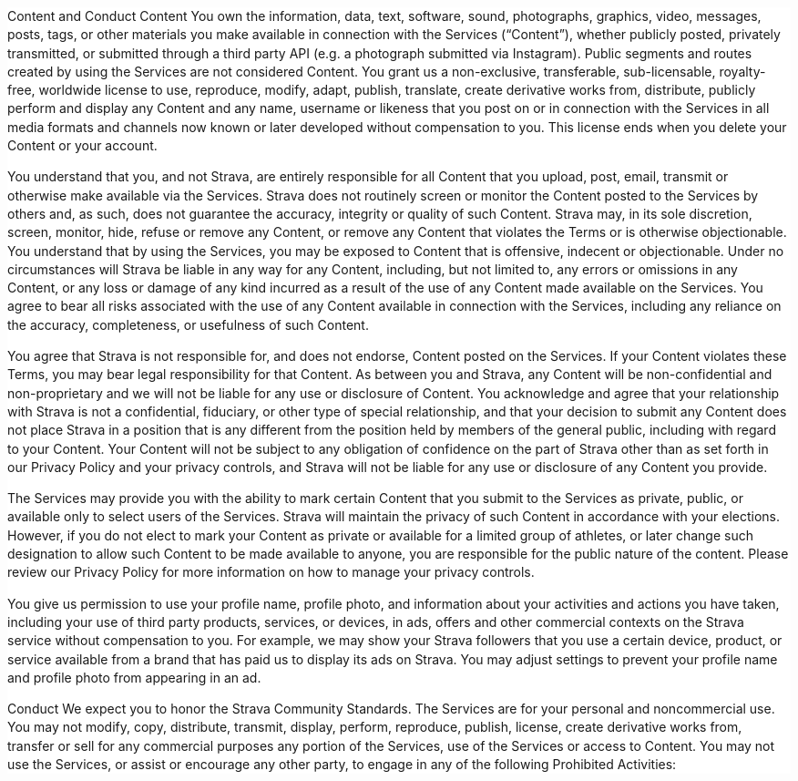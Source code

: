 Content and Conduct
Content
You own the information, data, text, software, sound, photographs, graphics, video, messages, posts, tags, or other materials you make available in connection with the Services (“Content”), whether publicly posted, privately transmitted, or submitted through a third party API (e.g. a photograph submitted via Instagram). Public segments and routes created by using the Services are not considered Content. You grant us a non-exclusive, transferable, sub-licensable, royalty-free, worldwide license to use, reproduce, modify, adapt, publish, translate, create derivative works from, distribute, publicly perform and display any Content and any name, username or likeness that you post on or in connection with the Services in all media formats and channels now known or later developed without compensation to you. This license ends when you delete your Content or your account.

You understand that you, and not Strava, are entirely responsible for all Content that you upload, post, email, transmit or otherwise make available via the Services. Strava does not routinely screen or monitor the Content posted to the Services by others and, as such, does not guarantee the accuracy, integrity or quality of such Content. Strava may, in its sole discretion, screen, monitor, hide, refuse or remove any Content, or remove any Content that violates the Terms or is otherwise objectionable. You understand that by using the Services, you may be exposed to Content that is offensive, indecent or objectionable. Under no circumstances will Strava be liable in any way for any Content, including, but not limited to, any errors or omissions in any Content, or any loss or damage of any kind incurred as a result of the use of any Content made available on the Services. You agree to bear all risks associated with the use of any Content available in connection with the Services, including any reliance on the accuracy, completeness, or usefulness of such Content.

You agree that Strava is not responsible for, and does not endorse, Content posted on the Services. If your Content violates these Terms, you may bear legal responsibility for that Content. As between you and Strava, any Content will be non-confidential and non-proprietary and we will not be liable for any use or disclosure of Content. You acknowledge and agree that your relationship with Strava is not a confidential, fiduciary, or other type of special relationship, and that your decision to submit any Content does not place Strava in a position that is any different from the position held by members of the general public, including with regard to your Content. Your Content will not be subject to any obligation of confidence on the part of Strava other than as set forth in our Privacy Policy and your privacy controls, and Strava will not be liable for any use or disclosure of any Content you provide.

The Services may provide you with the ability to mark certain Content that you submit to the Services as private, public, or available only to select users of the Services. Strava will maintain the privacy of such Content in accordance with your elections. However, if you do not elect to mark your Content as private or available for a limited group of athletes, or later change such designation to allow such Content to be made available to anyone, you are responsible for the public nature of the content. Please review our Privacy Policy for more information on how to manage your privacy controls.

You give us permission to use your profile name, profile photo, and information about your activities and actions you have taken, including your use of third party products, services, or devices, in ads, offers and other commercial contexts on the Strava service without compensation to you. For example, we may show your Strava followers that you use a certain device, product, or service available from a brand that has paid us to display its ads on Strava. You may adjust settings to prevent your profile name and profile photo from appearing in an ad.

Conduct
We expect you to honor the Strava Community Standards. The Services are for your personal and noncommercial use. You may not modify, copy, distribute, transmit, display, perform, reproduce, publish, license, create derivative works from, transfer or sell for any commercial purposes any portion of the Services, use of the Services or access to Content. You may not use the Services, or assist or encourage any other party, to engage in any of the following Prohibited Activities:
